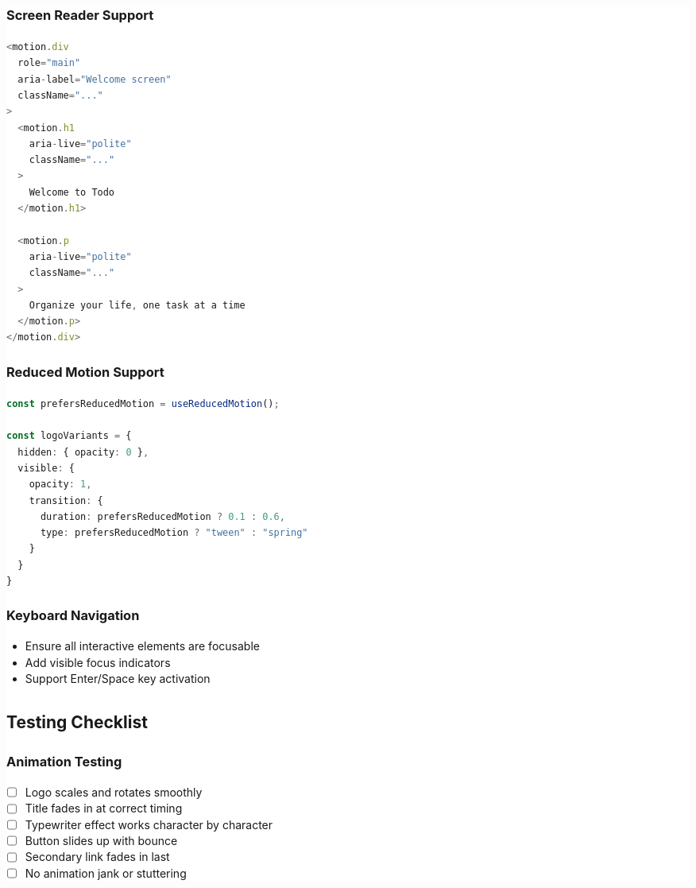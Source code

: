 ### Screen Reader Support
```typescript
<motion.div 
  role="main"
  aria-label="Welcome screen"
  className="..."
>
  <motion.h1 
    aria-live="polite"
    className="..."
  >
    Welcome to Todo
  </motion.h1>
  
  <motion.p 
    aria-live="polite"
    className="..."
  >
    Organize your life, one task at a time
  </motion.p>
</motion.div>
```

### Reduced Motion Support
```typescript
const prefersReducedMotion = useReducedMotion();

const logoVariants = {
  hidden: { opacity: 0 },
  visible: { 
    opacity: 1,
    transition: {
      duration: prefersReducedMotion ? 0.1 : 0.6,
      type: prefersReducedMotion ? "tween" : "spring"
    }
  }
}
```

### Keyboard Navigation
- Ensure all interactive elements are focusable
- Add visible focus indicators
- Support Enter/Space key activation

## Testing Checklist

### Animation Testing
- [ ] Logo scales and rotates smoothly
- [ ] Title fades in at correct timing
- [ ] Typewriter effect works character by character
- [ ] Button slides up with bounce
- [ ] Secondary link fades in last
- [ ] No animation jank or stuttering

